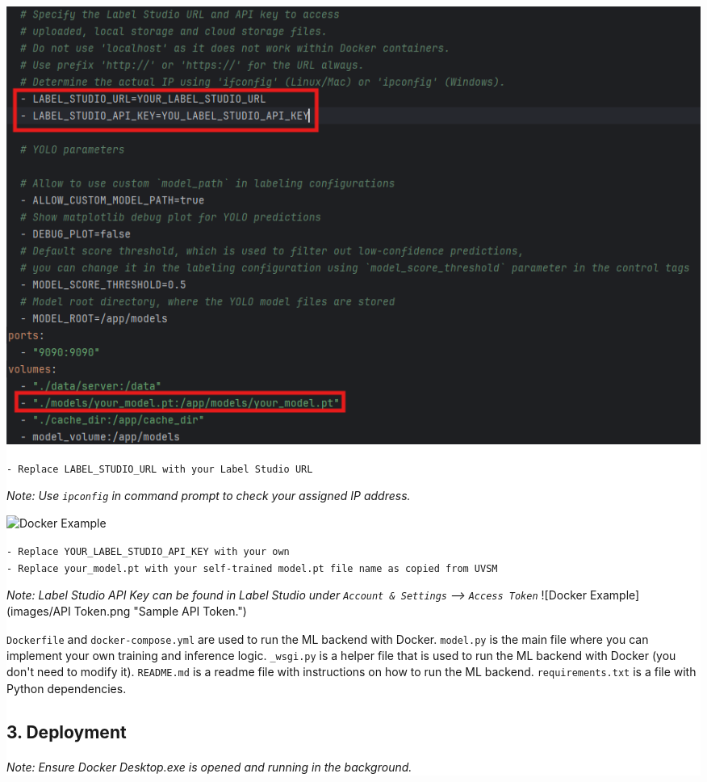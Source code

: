 ![Docker Example](images/ML_BACKEND.png "Sample Config of docker-compose.yml")
```
- Replace LABEL_STUDIO_URL with your Label Studio URL
```
*Note: Use `ipconfig` in command prompt to check your assigned IP address.*

![Docker Example](images/ipconfig.png "ipconfig details in command prompt.")
```
- Replace YOUR_LABEL_STUDIO_API_KEY with your own
- Replace your_model.pt with your self-trained model.pt file name as copied from UVSM
```
*Note: Label Studio API Key can be found in Label Studio under `Account & Settings` --> `Access Token`*
![Docker Example](images/API Token.png "Sample API Token.")

`Dockerfile` and `docker-compose.yml` are used to run the ML backend with Docker.
`model.py` is the main file where you can implement your own training and inference logic.
`_wsgi.py` is a helper file that is used to run the ML backend with Docker (you don't need to modify it).
`README.md` is a readme file with instructions on how to run the ML backend.
`requirements.txt` is a file with Python dependencies.
## 3. Deployment
*Note: Ensure Docker Desktop.exe is opened and running in the background.*
